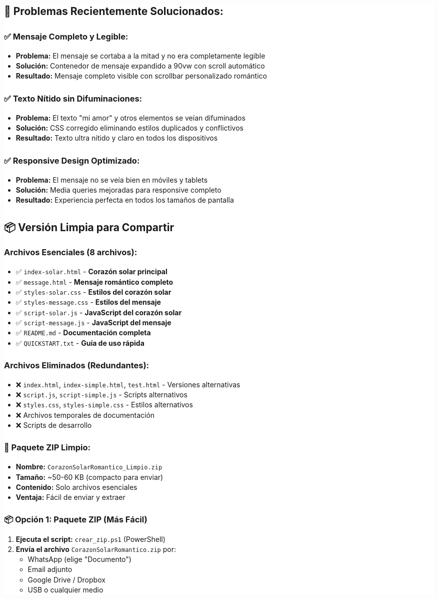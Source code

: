 ## 🐛 **Problemas Recientemente Solucionados:**

### **✅ Mensaje Completo y Legible:**
- **Problema:** El mensaje se cortaba a la mitad y no era completamente legible
- **Solución:** Contenedor de mensaje expandido a 90vw con scroll automático
- **Resultado:** Mensaje completo visible con scrollbar personalizado romántico

### **✅ Texto Nítido sin Difuminaciones:**
- **Problema:** El texto "mi amor" y otros elementos se veían difuminados
- **Solución:** CSS corregido eliminando estilos duplicados y conflictivos
- **Resultado:** Texto ultra nítido y claro en todos los dispositivos

### **✅ Responsive Design Optimizado:**
- **Problema:** El mensaje no se veía bien en móviles y tablets
- **Solución:** Media queries mejoradas para responsive completo
- **Resultado:** Experiencia perfecta en todos los tamaños de pantalla

## 📦 **Versión Limpia para Compartir**

### **Archivos Esenciales (8 archivos):**
- ✅ `index-solar.html` - **Corazón solar principal**
- ✅ `message.html` - **Mensaje romántico completo**
- ✅ `styles-solar.css` - **Estilos del corazón solar**
- ✅ `styles-message.css` - **Estilos del mensaje**
- ✅ `script-solar.js` - **JavaScript del corazón solar**
- ✅ `script-message.js` - **JavaScript del mensaje**
- ✅ `README.md` - **Documentación completa**
- ✅ `QUICKSTART.txt` - **Guía de uso rápida**

### **Archivos Eliminados (Redundantes):**
- ❌ `index.html`, `index-simple.html`, `test.html` - Versiones alternativas
- ❌ `script.js`, `script-simple.js` - Scripts alternativos
- ❌ `styles.css`, `styles-simple.css` - Estilos alternativos
- ❌ Archivos temporales de documentación
- ❌ Scripts de desarrollo

### **📁 Paquete ZIP Limpio:**
- **Nombre:** `CorazonSolarRomantico_Limpio.zip`
- **Tamaño:** ~50-60 KB (compacto para enviar)
- **Contenido:** Solo archivos esenciales
- **Ventaja:** Fácil de enviar y extraer

### **📦 Opción 1: Paquete ZIP (Más Fácil)**
1. **Ejecuta el script:** `crear_zip.ps1` (PowerShell)
2. **Envía el archivo** `CorazonSolarRomantico.zip` por:
   - WhatsApp (elige "Documento")
   - Email adjunto
   - Google Drive / Dropbox
   - USB o cualquier medio
